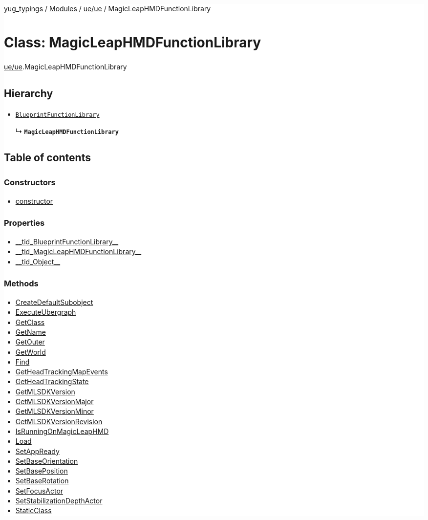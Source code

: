 [yug_typings](../README.md) / [Modules](../modules.md) / [ue/ue](../modules/ue_ue.md) / MagicLeapHMDFunctionLibrary

# Class: MagicLeapHMDFunctionLibrary

[ue/ue](../modules/ue_ue.md).MagicLeapHMDFunctionLibrary

## Hierarchy

- [`BlueprintFunctionLibrary`](ue_ue.BlueprintFunctionLibrary.md)

  ↳ **`MagicLeapHMDFunctionLibrary`**

## Table of contents

### Constructors

- [constructor](ue_ue.MagicLeapHMDFunctionLibrary.md#constructor)

### Properties

- [\_\_tid\_BlueprintFunctionLibrary\_\_](ue_ue.MagicLeapHMDFunctionLibrary.md#__tid_blueprintfunctionlibrary__)
- [\_\_tid\_MagicLeapHMDFunctionLibrary\_\_](ue_ue.MagicLeapHMDFunctionLibrary.md#__tid_magicleaphmdfunctionlibrary__)
- [\_\_tid\_Object\_\_](ue_ue.MagicLeapHMDFunctionLibrary.md#__tid_object__)

### Methods

- [CreateDefaultSubobject](ue_ue.MagicLeapHMDFunctionLibrary.md#createdefaultsubobject)
- [ExecuteUbergraph](ue_ue.MagicLeapHMDFunctionLibrary.md#executeubergraph)
- [GetClass](ue_ue.MagicLeapHMDFunctionLibrary.md#getclass)
- [GetName](ue_ue.MagicLeapHMDFunctionLibrary.md#getname)
- [GetOuter](ue_ue.MagicLeapHMDFunctionLibrary.md#getouter)
- [GetWorld](ue_ue.MagicLeapHMDFunctionLibrary.md#getworld)
- [Find](ue_ue.MagicLeapHMDFunctionLibrary.md#find)
- [GetHeadTrackingMapEvents](ue_ue.MagicLeapHMDFunctionLibrary.md#getheadtrackingmapevents)
- [GetHeadTrackingState](ue_ue.MagicLeapHMDFunctionLibrary.md#getheadtrackingstate)
- [GetMLSDKVersion](ue_ue.MagicLeapHMDFunctionLibrary.md#getmlsdkversion)
- [GetMLSDKVersionMajor](ue_ue.MagicLeapHMDFunctionLibrary.md#getmlsdkversionmajor)
- [GetMLSDKVersionMinor](ue_ue.MagicLeapHMDFunctionLibrary.md#getmlsdkversionminor)
- [GetMLSDKVersionRevision](ue_ue.MagicLeapHMDFunctionLibrary.md#getmlsdkversionrevision)
- [IsRunningOnMagicLeapHMD](ue_ue.MagicLeapHMDFunctionLibrary.md#isrunningonmagicleaphmd)
- [Load](ue_ue.MagicLeapHMDFunctionLibrary.md#load)
- [SetAppReady](ue_ue.MagicLeapHMDFunctionLibrary.md#setappready)
- [SetBaseOrientation](ue_ue.MagicLeapHMDFunctionLibrary.md#setbaseorientation)
- [SetBasePosition](ue_ue.MagicLeapHMDFunctionLibrary.md#setbaseposition)
- [SetBaseRotation](ue_ue.MagicLeapHMDFunctionLibrary.md#setbaserotation)
- [SetFocusActor](ue_ue.MagicLeapHMDFunctionLibrary.md#setfocusactor)
- [SetStabilizationDepthActor](ue_ue.MagicLeapHMDFunctionLibrary.md#setstabilizationdepthactor)
- [StaticClass](ue_ue.MagicLeapHMDFunctionLibrary.md#staticclass)
